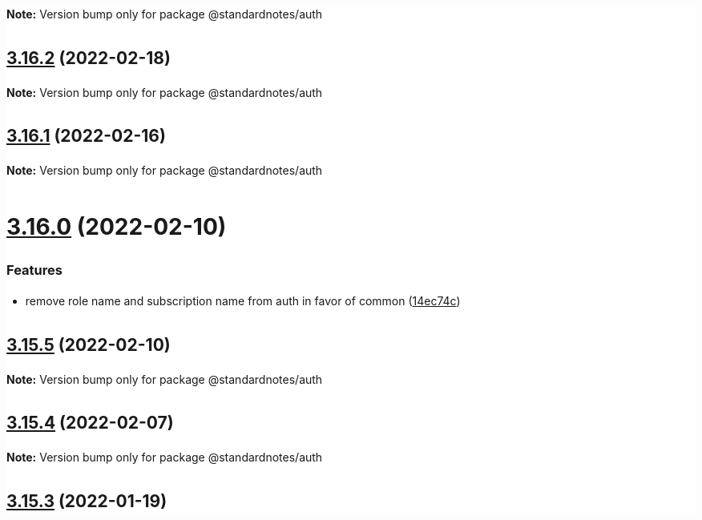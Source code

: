 **Note:** Version bump only for package @standardnotes/auth





## [3.16.2](https://github.com/standardnotes/snjs/compare/@standardnotes/auth@3.16.1...@standardnotes/auth@3.16.2) (2022-02-18)

**Note:** Version bump only for package @standardnotes/auth





## [3.16.1](https://github.com/standardnotes/snjs/compare/@standardnotes/auth@3.16.0...@standardnotes/auth@3.16.1) (2022-02-16)

**Note:** Version bump only for package @standardnotes/auth





# [3.16.0](https://github.com/standardnotes/snjs/compare/@standardnotes/auth@3.15.5...@standardnotes/auth@3.16.0) (2022-02-10)


### Features

* remove role name and subscription name from auth in favor of common ([14ec74c](https://github.com/standardnotes/snjs/commit/14ec74c3d98febf1117073f32442504cfad428e8))





## [3.15.5](https://github.com/standardnotes/snjs/compare/@standardnotes/auth@3.15.4...@standardnotes/auth@3.15.5) (2022-02-10)

**Note:** Version bump only for package @standardnotes/auth





## [3.15.4](https://github.com/standardnotes/snjs/compare/@standardnotes/auth@3.15.3...@standardnotes/auth@3.15.4) (2022-02-07)

**Note:** Version bump only for package @standardnotes/auth





## [3.15.3](https://github.com/standardnotes/snjs/compare/@standardnotes/auth@3.15.2...@standardnotes/auth@3.15.3) (2022-01-19)
